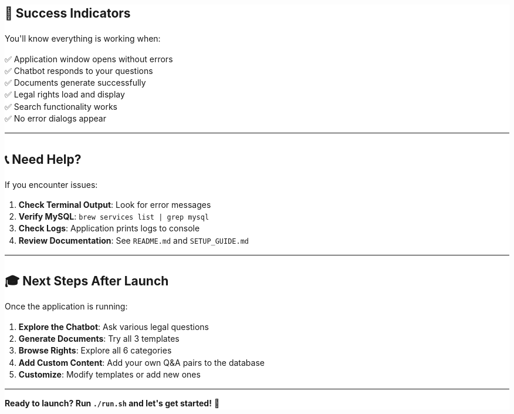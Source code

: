 
## 🎉 Success Indicators

You'll know everything is working when:

✅ Application window opens without errors  
✅ Chatbot responds to your questions  
✅ Documents generate successfully  
✅ Legal rights load and display  
✅ Search functionality works  
✅ No error dialogs appear  

---

## 📞 Need Help?

If you encounter issues:

1. **Check Terminal Output**: Look for error messages
2. **Verify MySQL**: `brew services list | grep mysql`
3. **Check Logs**: Application prints logs to console
4. **Review Documentation**: See `README.md` and `SETUP_GUIDE.md`

---

## 🎓 Next Steps After Launch

Once the application is running:

1. **Explore the Chatbot**: Ask various legal questions
2. **Generate Documents**: Try all 3 templates
3. **Browse Rights**: Explore all 6 categories
4. **Add Custom Content**: Add your own Q&A pairs to the database
5. **Customize**: Modify templates or add new ones

---

**Ready to launch? Run `./run.sh` and let's get started!** 🚀
